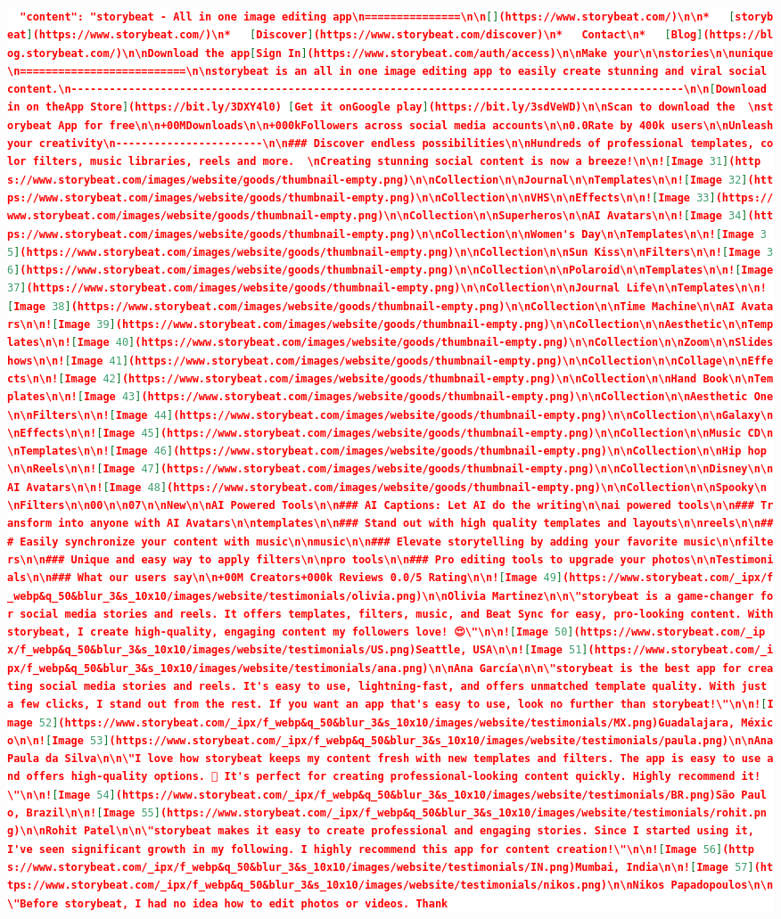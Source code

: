 ```json
  "content": "storybeat - All in one image editing app\n===============\n\n[](https://www.storybeat.com/)\n\n*   [storybeat](https://www.storybeat.com/)\n*   [Discover](https://www.storybeat.com/discover)\n*   Contact\n*   [Blog](https://blog.storybeat.com/)\n\nDownload the app[Sign In](https://www.storybeat.com/auth/access)\n\nMake your\n\nstories\n\nunique\n==========================\n\nstorybeat is an all in one image editing app to easily create stunning and viral social content.\n------------------------------------------------------------------------------------------------\n\n[Download in on theApp Store](https://bit.ly/3DXY4l0) [Get it onGoogle play](https://bit.ly/3sdVeWD)\n\nScan to download the  \nstorybeat App for free\n\n+00MDownloads\n\n+000kFollowers across social media accounts\n\n0.0Rate by 400k users\n\nUnleash your creativity\n-----------------------\n\n### Discover endless possibilities\n\nHundreds of professional templates, color filters, music libraries, reels and more.  \nCreating stunning social content is now a breeze!\n\n![Image 31](https://www.storybeat.com/images/website/goods/thumbnail-empty.png)\n\nCollection\n\nJournal\n\nTemplates\n\n![Image 32](https://www.storybeat.com/images/website/goods/thumbnail-empty.png)\n\nCollection\n\nVHS\n\nEffects\n\n![Image 33](https://www.storybeat.com/images/website/goods/thumbnail-empty.png)\n\nCollection\n\nSuperheros\n\nAI Avatars\n\n![Image 34](https://www.storybeat.com/images/website/goods/thumbnail-empty.png)\n\nCollection\n\nWomen's Day\n\nTemplates\n\n![Image 35](https://www.storybeat.com/images/website/goods/thumbnail-empty.png)\n\nCollection\n\nSun Kiss\n\nFilters\n\n![Image 36](https://www.storybeat.com/images/website/goods/thumbnail-empty.png)\n\nCollection\n\nPolaroid\n\nTemplates\n\n![Image 37](https://www.storybeat.com/images/website/goods/thumbnail-empty.png)\n\nCollection\n\nJournal Life\n\nTemplates\n\n![Image 38](https://www.storybeat.com/images/website/goods/thumbnail-empty.png)\n\nCollection\n\nTime Machine\n\nAI Avatars\n\n![Image 39](https://www.storybeat.com/images/website/goods/thumbnail-empty.png)\n\nCollection\n\nAesthetic\n\nTemplates\n\n![Image 40](https://www.storybeat.com/images/website/goods/thumbnail-empty.png)\n\nCollection\n\nZoom\n\nSlideshows\n\n![Image 41](https://www.storybeat.com/images/website/goods/thumbnail-empty.png)\n\nCollection\n\nCollage\n\nEffects\n\n![Image 42](https://www.storybeat.com/images/website/goods/thumbnail-empty.png)\n\nCollection\n\nHand Book\n\nTemplates\n\n![Image 43](https://www.storybeat.com/images/website/goods/thumbnail-empty.png)\n\nCollection\n\nAesthetic One\n\nFilters\n\n![Image 44](https://www.storybeat.com/images/website/goods/thumbnail-empty.png)\n\nCollection\n\nGalaxy\n\nEffects\n\n![Image 45](https://www.storybeat.com/images/website/goods/thumbnail-empty.png)\n\nCollection\n\nMusic CD\n\nTemplates\n\n![Image 46](https://www.storybeat.com/images/website/goods/thumbnail-empty.png)\n\nCollection\n\nHip hop\n\nReels\n\n![Image 47](https://www.storybeat.com/images/website/goods/thumbnail-empty.png)\n\nCollection\n\nDisney\n\nAI Avatars\n\n![Image 48](https://www.storybeat.com/images/website/goods/thumbnail-empty.png)\n\nCollection\n\nSpooky\n\nFilters\n\n00\n\n07\n\nNew\n\nAI Powered Tools\n\n### AI Captions: Let AI do the writing\n\nai powered tools\n\n### Transform into anyone with AI Avatars\n\ntemplates\n\n### Stand out with high quality templates and layouts\n\nreels\n\n### Easily synchronize your content with music\n\nmusic\n\n### Elevate storytelling by adding your favorite music\n\nfilters\n\n### Unique and easy way to apply filters\n\npro tools\n\n### Pro editing tools to upgrade your photos\n\nTestimonials\n\n### What our users say\n\n+00M Creators+000k Reviews 0.0/5 Rating\n\n![Image 49](https://www.storybeat.com/_ipx/f_webp&q_50&blur_3&s_10x10/images/website/testimonials/olivia.png)\n\nOlivia Martinez\n\n\"storybeat is a game-changer for social media stories and reels. It offers templates, filters, music, and Beat Sync for easy, pro-looking content. With storybeat, I create high-quality, engaging content my followers love! 😍\"\n\n![Image 50](https://www.storybeat.com/_ipx/f_webp&q_50&blur_3&s_10x10/images/website/testimonials/US.png)Seattle, USA\n\n![Image 51](https://www.storybeat.com/_ipx/f_webp&q_50&blur_3&s_10x10/images/website/testimonials/ana.png)\n\nAna García\n\n\"storybeat is the best app for creating social media stories and reels. It's easy to use, lightning-fast, and offers unmatched template quality. With just a few clicks, I stand out from the rest. If you want an app that's easy to use, look no further than storybeat!\"\n\n![Image 52](https://www.storybeat.com/_ipx/f_webp&q_50&blur_3&s_10x10/images/website/testimonials/MX.png)Guadalajara, México\n\n![Image 53](https://www.storybeat.com/_ipx/f_webp&q_50&blur_3&s_10x10/images/website/testimonials/paula.png)\n\nAna Paula da Silva\n\n\"I love how storybeat keeps my content fresh with new templates and filters. The app is easy to use and offers high-quality options. 🤩 It's perfect for creating professional-looking content quickly. Highly recommend it!\"\n\n![Image 54](https://www.storybeat.com/_ipx/f_webp&q_50&blur_3&s_10x10/images/website/testimonials/BR.png)São Paulo, Brazil\n\n![Image 55](https://www.storybeat.com/_ipx/f_webp&q_50&blur_3&s_10x10/images/website/testimonials/rohit.png)\n\nRohit Patel\n\n\"storybeat makes it easy to create professional and engaging stories. Since I started using it, I've seen significant growth in my following. I highly recommend this app for content creation!\"\n\n![Image 56](https://www.storybeat.com/_ipx/f_webp&q_50&blur_3&s_10x10/images/website/testimonials/IN.png)Mumbai, India\n\n![Image 57](https://www.storybeat.com/_ipx/f_webp&q_50&blur_3&s_10x10/images/website/testimonials/nikos.png)\n\nNikos Papadopoulos\n\n\"Before storybeat, I had no idea how to edit photos or videos. Thank
```